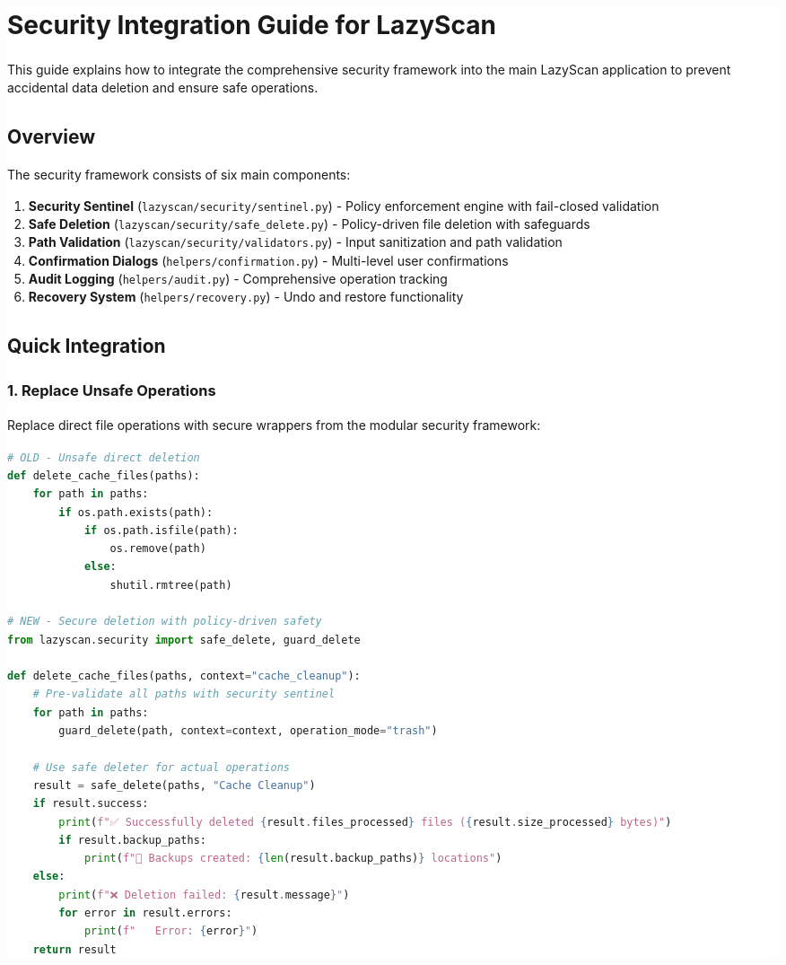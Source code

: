 # Security Integration Guide for LazyScan

This guide explains how to integrate the comprehensive security framework into the main LazyScan application to prevent accidental data deletion and ensure safe operations.

## Overview

The security framework consists of six main components:

1. **Security Sentinel** (`lazyscan/security/sentinel.py`) - Policy enforcement engine with fail-closed validation
2. **Safe Deletion** (`lazyscan/security/safe_delete.py`) - Policy-driven file deletion with safeguards
3. **Path Validation** (`lazyscan/security/validators.py`) - Input sanitization and path validation
4. **Confirmation Dialogs** (`helpers/confirmation.py`) - Multi-level user confirmations
5. **Audit Logging** (`helpers/audit.py`) - Comprehensive operation tracking
6. **Recovery System** (`helpers/recovery.py`) - Undo and restore functionality

## Quick Integration

### 1. Replace Unsafe Operations

Replace direct file operations with secure wrappers from the modular security framework:

```python
# OLD - Unsafe direct deletion
def delete_cache_files(paths):
    for path in paths:
        if os.path.exists(path):
            if os.path.isfile(path):
                os.remove(path)
            else:
                shutil.rmtree(path)

# NEW - Secure deletion with policy-driven safety
from lazyscan.security import safe_delete, guard_delete

def delete_cache_files(paths, context="cache_cleanup"):
    # Pre-validate all paths with security sentinel
    for path in paths:
        guard_delete(path, context=context, operation_mode="trash")

    # Use safe deleter for actual operations
    result = safe_delete(paths, "Cache Cleanup")
    if result.success:
        print(f"✅ Successfully deleted {result.files_processed} files ({result.size_processed} bytes)")
        if result.backup_paths:
            print(f"🔄 Backups created: {len(result.backup_paths)} locations")
    else:
        print(f"❌ Deletion failed: {result.message}")
        for error in result.errors:
            print(f"   Error: {error}")
    return result
```
